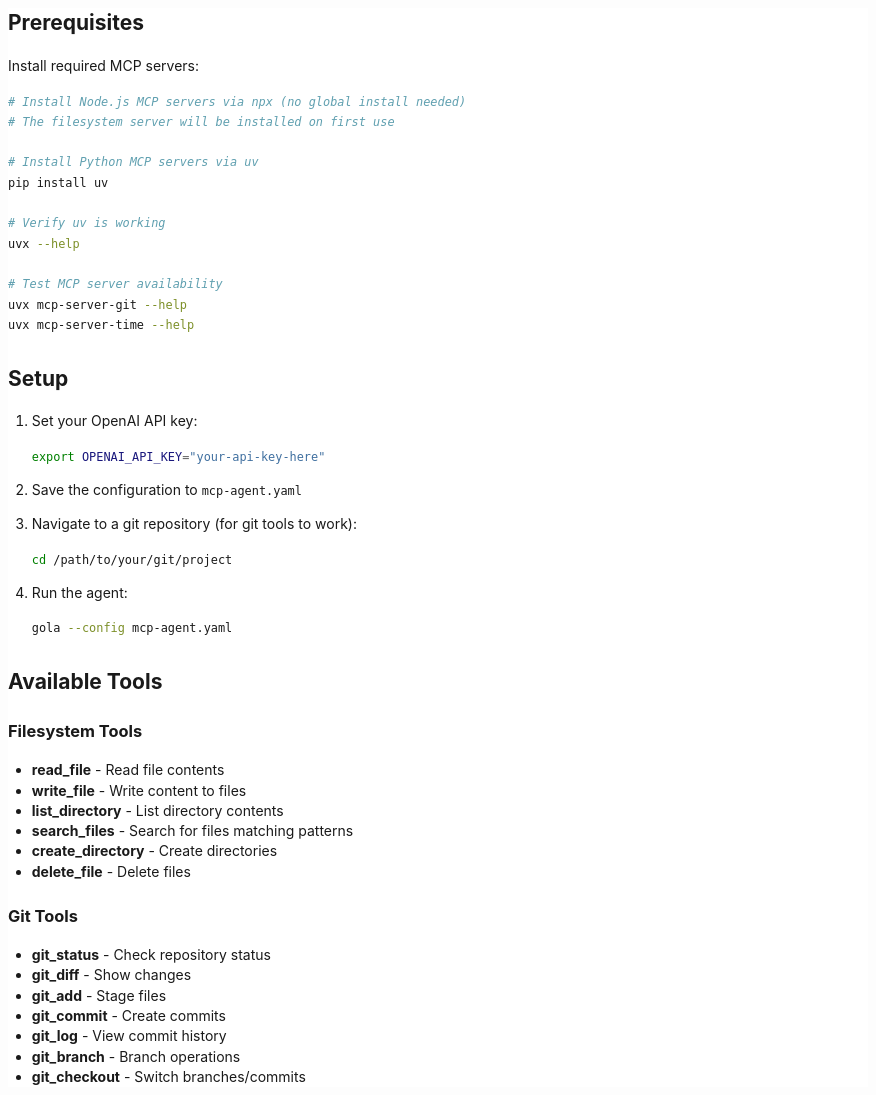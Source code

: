 ## Prerequisites

Install required MCP servers:

```bash
# Install Node.js MCP servers via npx (no global install needed)
# The filesystem server will be installed on first use

# Install Python MCP servers via uv
pip install uv

# Verify uv is working
uvx --help

# Test MCP server availability
uvx mcp-server-git --help
uvx mcp-server-time --help
```

## Setup

1. Set your OpenAI API key:
   ```bash
   export OPENAI_API_KEY="your-api-key-here"
   ```

2. Save the configuration to `mcp-agent.yaml`

3. Navigate to a git repository (for git tools to work):
   ```bash
   cd /path/to/your/git/project
   ```

4. Run the agent:
   ```bash
   gola --config mcp-agent.yaml
   ```

## Available Tools

### Filesystem Tools
- **read_file** - Read file contents
- **write_file** - Write content to files
- **list_directory** - List directory contents
- **search_files** - Search for files matching patterns
- **create_directory** - Create directories
- **delete_file** - Delete files

### Git Tools
- **git_status** - Check repository status
- **git_diff** - Show changes
- **git_add** - Stage files
- **git_commit** - Create commits
- **git_log** - View commit history
- **git_branch** - Branch operations
- **git_checkout** - Switch branches/commits
